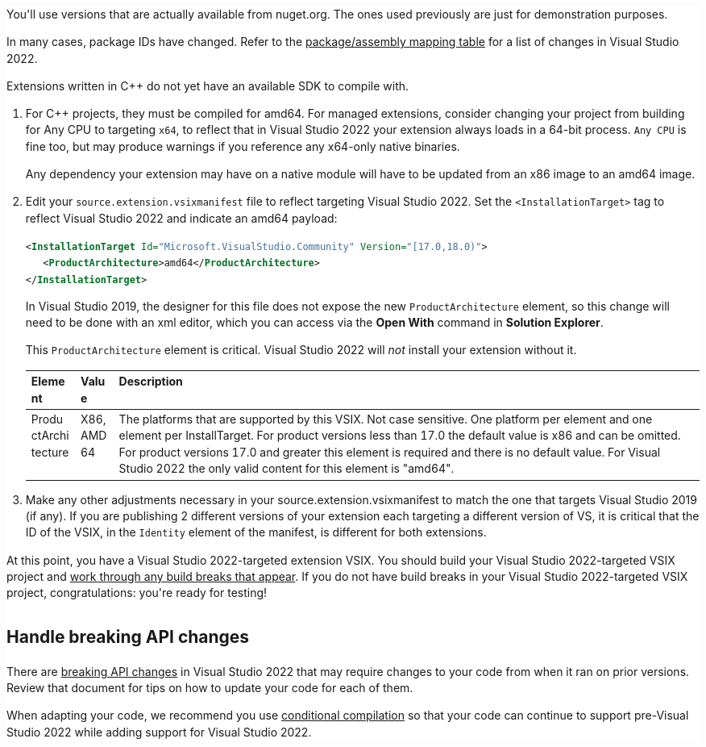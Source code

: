    You'll use versions that are actually available from nuget.org. The ones used previously are just for demonstration purposes.

   In many cases, package IDs have changed. Refer to the [package/assembly mapping table](migrated-assemblies.md) for a list of changes in Visual Studio 2022.

   Extensions written in C++ do not yet have an available SDK to compile with.

1. For C++ projects, they must be compiled for amd64. For managed extensions, consider changing your project from building for Any CPU to targeting `x64`, to reflect that in Visual Studio 2022 your extension always loads in a 64-bit process. `Any CPU` is fine too, but may produce warnings if you reference any x64-only native binaries.

   Any dependency your extension may have on a native module will have to be updated from an x86 image
   to an amd64 image.

1. Edit your `source.extension.vsixmanifest` file to reflect targeting Visual Studio 2022. Set the `<InstallationTarget>` tag to reflect Visual Studio 2022 and indicate an amd64 payload:

   ```xml
   <InstallationTarget Id="Microsoft.VisualStudio.Community" Version="[17.0,18.0)">
      <ProductArchitecture>amd64</ProductArchitecture>
   </InstallationTarget>
   ```

   In Visual Studio 2019, the designer for this file does not expose the new `ProductArchitecture` element,
   so this change will need to be done with an xml editor, which you can access via the **Open With** command in **Solution Explorer**.

   This `ProductArchitecture` element is critical. Visual Studio 2022 will *not* install your extension without it.

   | Element | Value | Description |
   | - | - | - |
   | ProductArchitecture | X86, AMD64 | The platforms that are supported by this VSIX. Not case sensitive. One platform  per element and one element per  InstallTarget. For product versions less than 17.0 the default value is x86 and can be omitted.  For product versions 17.0 and greater this element is required and there is no default value. For Visual Studio 2022 the only valid content for this element is "amd64". |

1. Make any other adjustments necessary in your source.extension.vsixmanifest to match the one that targets Visual Studio 2019 (if any). If you are publishing 2 different versions of your extension each targeting a different version of VS, it is critical that the ID of the VSIX, in the `Identity` element of the manifest, is different for both extensions.

At this point, you have a Visual Studio 2022-targeted extension VSIX. You should build your Visual Studio 2022-targeted VSIX project and [work through any build breaks that appear](#handle-breaking-api-changes). If you do not have build breaks in your Visual Studio 2022-targeted VSIX project,
congratulations: you're ready for testing!

## Handle breaking API changes

There are [breaking API changes](breaking-api-list.md) in Visual Studio 2022 that may require changes to your code from when it ran on prior versions. Review that document for tips on how to update your code for each of them.

When adapting your code, we recommend you use [conditional compilation](#use-conditional-compilation-symbols) so that your code can continue to support pre-Visual Studio 2022 while adding support for Visual Studio 2022.

